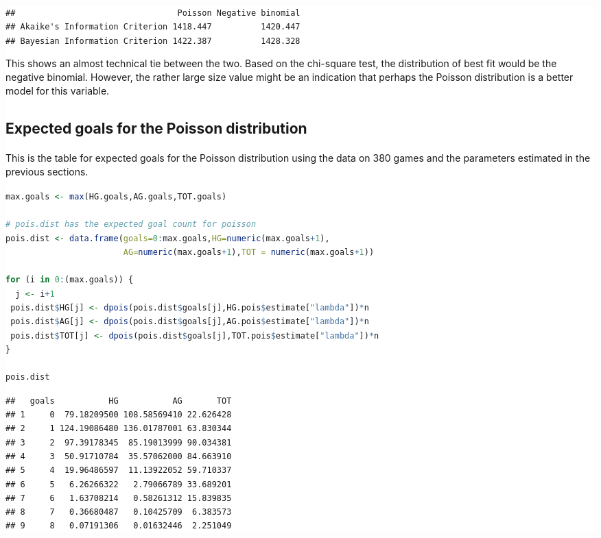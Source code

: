     ##                                 Poisson Negative binomial
    ## Akaike's Information Criterion 1418.447          1420.447
    ## Bayesian Information Criterion 1422.387          1428.328

This shows an almost technical tie between the two. Based on the
chi-square test, the distribution of best fit would be the negative
binomial. However, the rather large size value might be an indication
that perhaps the Poisson distribution is a better model for this
variable.

## Expected goals for the Poisson distribution

This is the table for expected goals for the Poisson distribution using
the data on 380 games and the parameters estimated in the previous
sections.

``` r
max.goals <- max(HG.goals,AG.goals,TOT.goals)

# pois.dist has the expected goal count for poisson
pois.dist <- data.frame(goals=0:max.goals,HG=numeric(max.goals+1), 
                        AG=numeric(max.goals+1),TOT = numeric(max.goals+1))

for (i in 0:(max.goals)) {
  j <- i+1
 pois.dist$HG[j] <- dpois(pois.dist$goals[j],HG.pois$estimate["lambda"])*n
 pois.dist$AG[j] <- dpois(pois.dist$goals[j],AG.pois$estimate["lambda"])*n
 pois.dist$TOT[j] <- dpois(pois.dist$goals[j],TOT.pois$estimate["lambda"])*n
}

pois.dist
```

    ##   goals           HG           AG       TOT
    ## 1     0  79.18209500 108.58569410 22.626428
    ## 2     1 124.19086480 136.01787001 63.830344
    ## 3     2  97.39178345  85.19013999 90.034381
    ## 4     3  50.91710784  35.57062000 84.663910
    ## 5     4  19.96486597  11.13922052 59.710337
    ## 6     5   6.26266322   2.79066789 33.689201
    ## 7     6   1.63708214   0.58261312 15.839835
    ## 8     7   0.36680487   0.10425709  6.383573
    ## 9     8   0.07191306   0.01632446  2.251049
